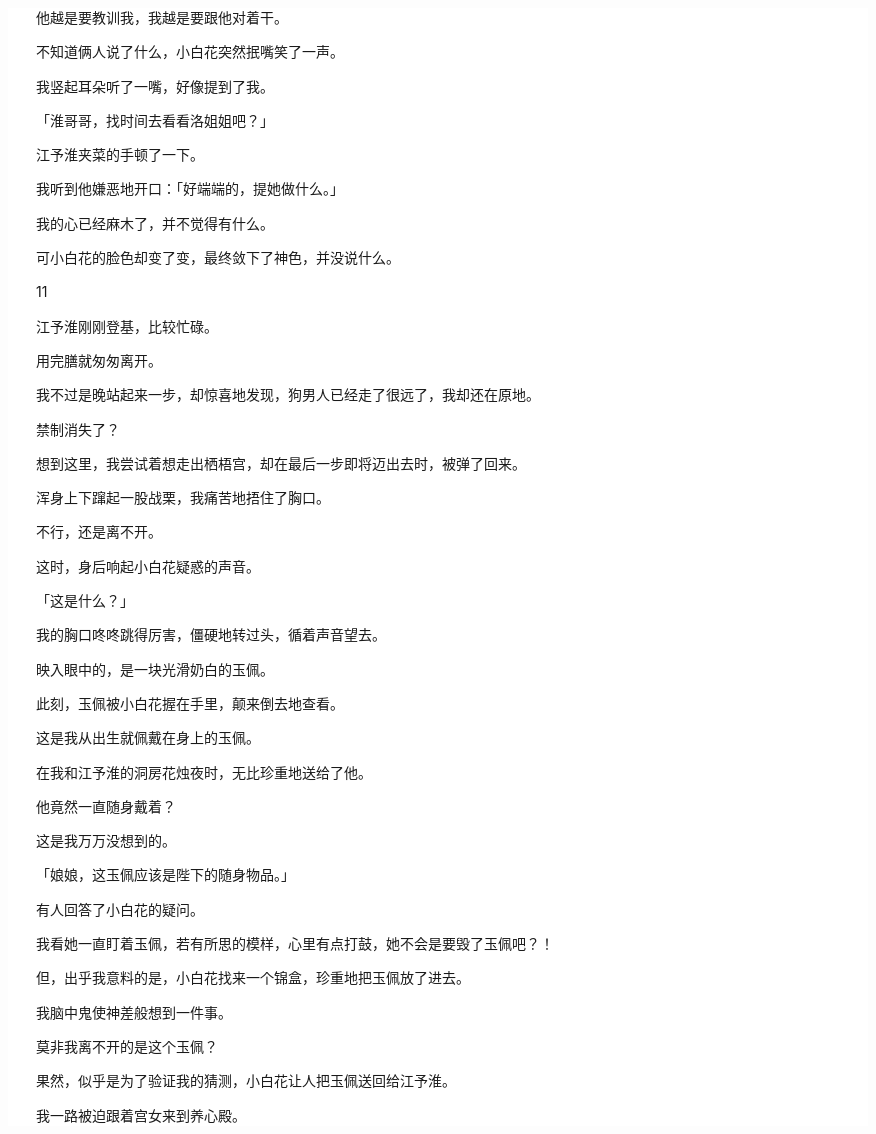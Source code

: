 &emsp;&emsp;他越是要教训我，我越是要跟他对着干。  
  
&emsp;&emsp;不知道俩人说了什么，小白花突然抿嘴笑了一声。  
  
&emsp;&emsp;我竖起耳朵听了一嘴，好像提到了我。  
  
&emsp;&emsp;「淮哥哥，找时间去看看洛姐姐吧？」  
  
&emsp;&emsp;江予淮夹菜的手顿了一下。  
  
&emsp;&emsp;我听到他嫌恶地开口：「好端端的，提她做什么。」  
  
&emsp;&emsp;我的心已经麻木了，并不觉得有什么。  
  
&emsp;&emsp;可小白花的脸色却变了变，最终敛下了神色，并没说什么。  
  
&emsp;&emsp;11  
  
&emsp;&emsp;江予淮刚刚登基，比较忙碌。  
  
&emsp;&emsp;用完膳就匆匆离开。  
  
&emsp;&emsp;我不过是晚站起来一步，却惊喜地发现，狗男人已经走了很远了，我却还在原地。  
  
&emsp;&emsp;禁制消失了？  
  
&emsp;&emsp;想到这里，我尝试着想走出栖梧宫，却在最后一步即将迈出去时，被弹了回来。  
  
&emsp;&emsp;浑身上下蹿起一股战栗，我痛苦地捂住了胸口。  
  
&emsp;&emsp;不行，还是离不开。  
  
&emsp;&emsp;这时，身后响起小白花疑惑的声音。  
  
&emsp;&emsp;「这是什么？」  
  
&emsp;&emsp;我的胸口咚咚跳得厉害，僵硬地转过头，循着声音望去。  
  
&emsp;&emsp;映入眼中的，是一块光滑奶白的玉佩。  
  
&emsp;&emsp;此刻，玉佩被小白花握在手里，颠来倒去地查看。  
  
&emsp;&emsp;这是我从出生就佩戴在身上的玉佩。  
  
&emsp;&emsp;在我和江予淮的洞房花烛夜时，无比珍重地送给了他。  
  
&emsp;&emsp;他竟然一直随身戴着？  
  
&emsp;&emsp;这是我万万没想到的。  
  
&emsp;&emsp;「娘娘，这玉佩应该是陛下的随身物品。」  
  
&emsp;&emsp;有人回答了小白花的疑问。  
  
&emsp;&emsp;我看她一直盯着玉佩，若有所思的模样，心里有点打鼓，她不会是要毁了玉佩吧？！  
  
&emsp;&emsp;但，出乎我意料的是，小白花找来一个锦盒，珍重地把玉佩放了进去。  
  
&emsp;&emsp;我脑中鬼使神差般想到一件事。  
  
&emsp;&emsp;莫非我离不开的是这个玉佩？  
  
&emsp;&emsp;果然，似乎是为了验证我的猜测，小白花让人把玉佩送回给江予淮。  
  
&emsp;&emsp;我一路被迫跟着宫女来到养心殿。  
  